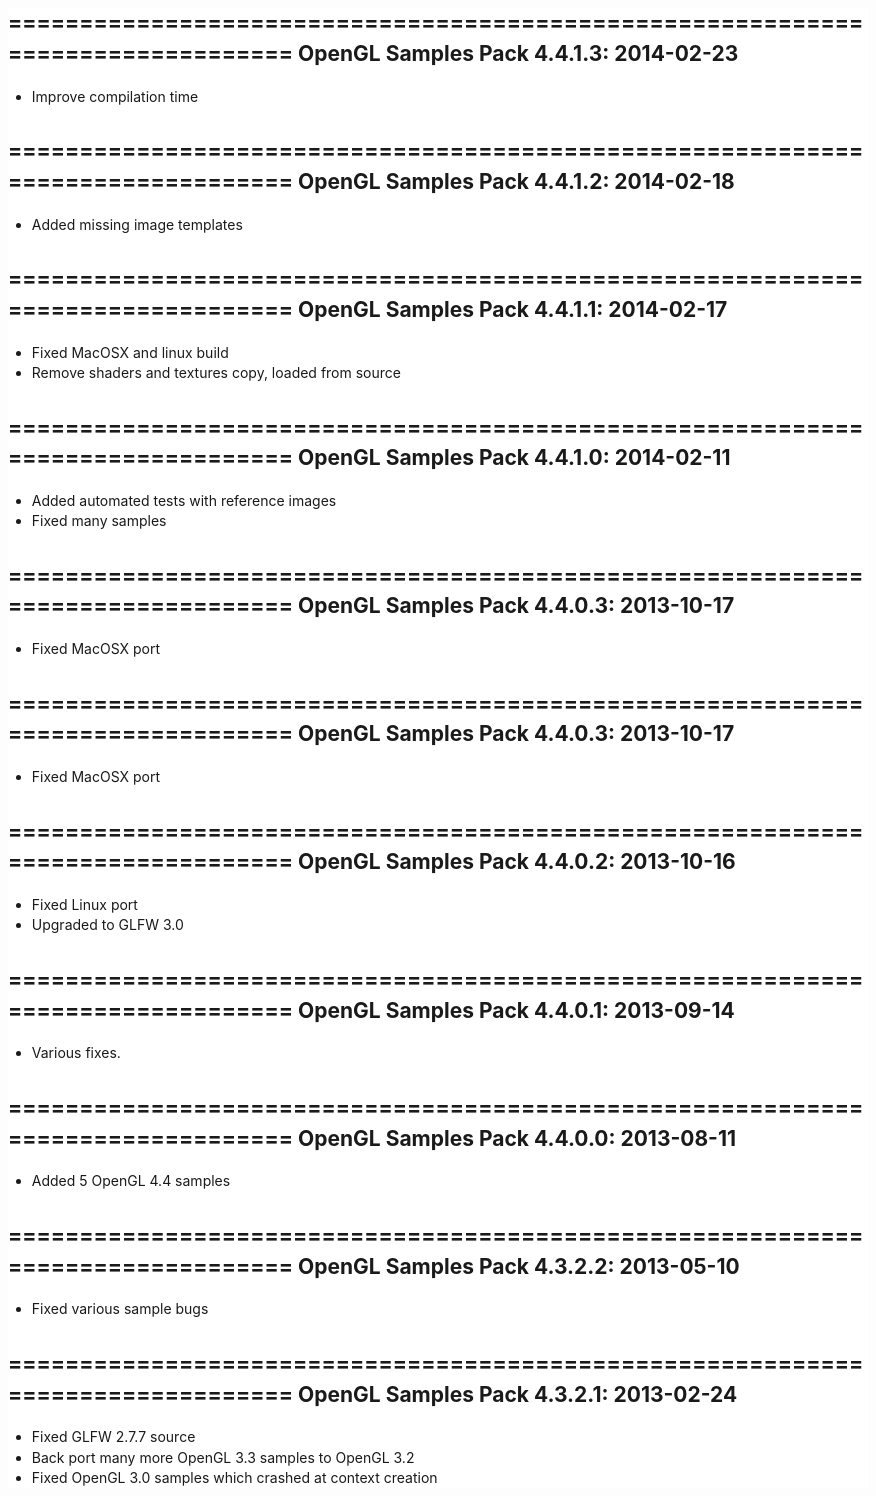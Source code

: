 ================================================================================
OpenGL Samples Pack 4.4.1.3: 2014-02-23
--------------------------------------------------------------------------------
- Improve compilation time

================================================================================
OpenGL Samples Pack 4.4.1.2: 2014-02-18
--------------------------------------------------------------------------------
- Added missing image templates

================================================================================
OpenGL Samples Pack 4.4.1.1: 2014-02-17
--------------------------------------------------------------------------------
- Fixed MacOSX and linux build
- Remove shaders and textures copy, loaded from source

================================================================================
OpenGL Samples Pack 4.4.1.0: 2014-02-11
--------------------------------------------------------------------------------
- Added automated tests with reference images
- Fixed many samples

================================================================================
OpenGL Samples Pack 4.4.0.3: 2013-10-17
--------------------------------------------------------------------------------
- Fixed MacOSX port

================================================================================
OpenGL Samples Pack 4.4.0.3: 2013-10-17
--------------------------------------------------------------------------------
- Fixed MacOSX port

================================================================================
OpenGL Samples Pack 4.4.0.2: 2013-10-16
--------------------------------------------------------------------------------
- Fixed Linux port
- Upgraded to GLFW 3.0

================================================================================
OpenGL Samples Pack 4.4.0.1: 2013-09-14
--------------------------------------------------------------------------------
- Various fixes.

================================================================================
OpenGL Samples Pack 4.4.0.0: 2013-08-11
--------------------------------------------------------------------------------
- Added 5 OpenGL 4.4 samples 

================================================================================
OpenGL Samples Pack 4.3.2.2: 2013-05-10
--------------------------------------------------------------------------------
- Fixed various sample bugs

================================================================================
OpenGL Samples Pack 4.3.2.1: 2013-02-24
--------------------------------------------------------------------------------
- Fixed GLFW 2.7.7 source
- Back port many more OpenGL 3.3 samples to OpenGL 3.2
- Fixed OpenGL 3.0 samples which crashed at context creation
